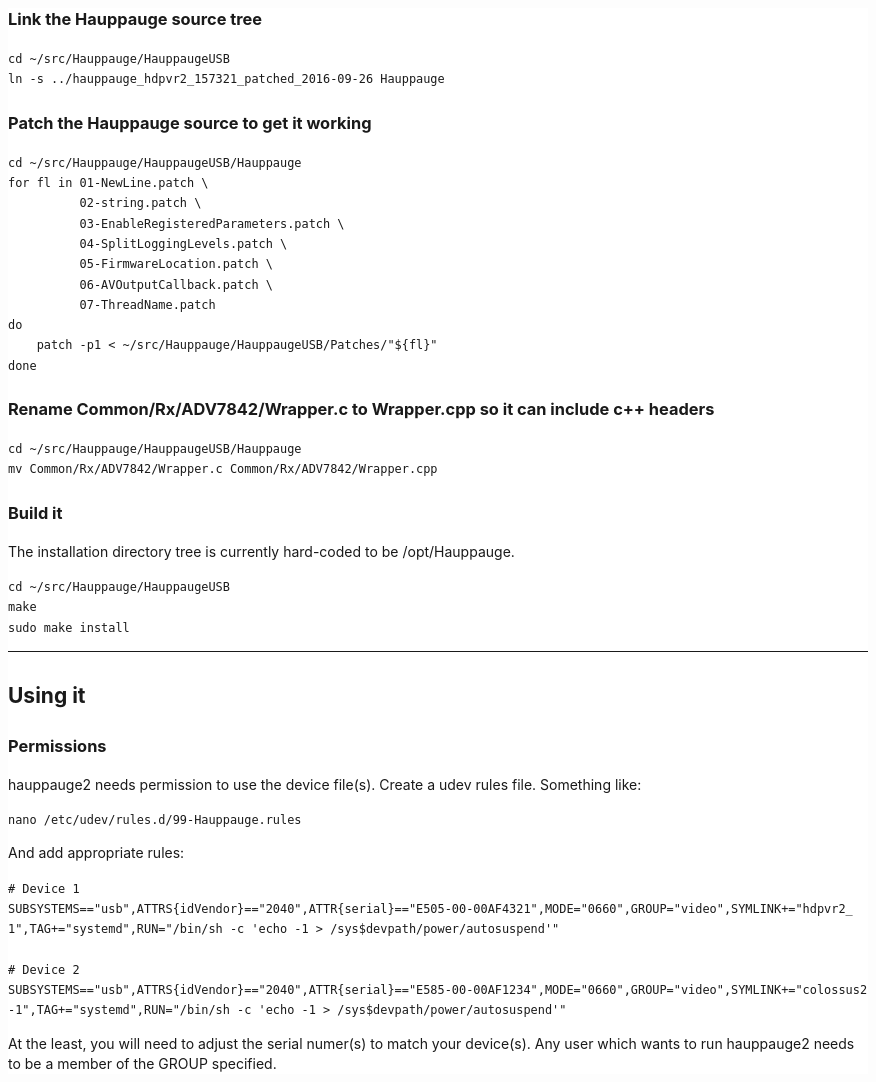 ### Link the Hauppauge source tree
```
cd ~/src/Hauppauge/HauppaugeUSB
ln -s ../hauppauge_hdpvr2_157321_patched_2016-09-26 Hauppauge
```

### Patch the Hauppauge source to get it working
```
cd ~/src/Hauppauge/HauppaugeUSB/Hauppauge
for fl in 01-NewLine.patch \
          02-string.patch \
          03-EnableRegisteredParameters.patch \
          04-SplitLoggingLevels.patch \
          05-FirmwareLocation.patch \
          06-AVOutputCallback.patch \
          07-ThreadName.patch
do
	patch -p1 < ~/src/Hauppauge/HauppaugeUSB/Patches/"${fl}"
done
```

### Rename Common/Rx/ADV7842/Wrapper.c to Wrapper.cpp so it can include c++ headers
```
cd ~/src/Hauppauge/HauppaugeUSB/Hauppauge
mv Common/Rx/ADV7842/Wrapper.c Common/Rx/ADV7842/Wrapper.cpp
```

### Build it
The installation directory tree is currently hard-coded to be /opt/Hauppauge.
```
cd ~/src/Hauppauge/HauppaugeUSB
make
sudo make install
```
----
## Using it

### Permissions

hauppauge2 needs permission to use the device file(s).  Create a udev rules
file.  Something like:

```
nano /etc/udev/rules.d/99-Hauppauge.rules
```
And add appropriate rules:
```
# Device 1
SUBSYSTEMS=="usb",ATTRS{idVendor}=="2040",ATTR{serial}=="E505-00-00AF4321",MODE="0660",GROUP="video",SYMLINK+="hdpvr2_1",TAG+="systemd",RUN="/bin/sh -c 'echo -1 > /sys$devpath/power/autosuspend'"

# Device 2
SUBSYSTEMS=="usb",ATTRS{idVendor}=="2040",ATTR{serial}=="E585-00-00AF1234",MODE="0660",GROUP="video",SYMLINK+="colossus2-1",TAG+="systemd",RUN="/bin/sh -c 'echo -1 > /sys$devpath/power/autosuspend'"
```
At the least, you will need to adjust the serial numer(s) to match your
device(s).  Any user which wants to run hauppauge2 needs to be a member of
the GROUP specified.
